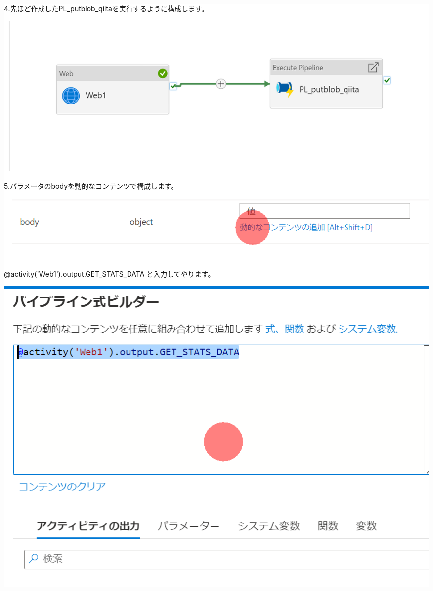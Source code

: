 4.先ほど作成したPL_putblob_qiitaを実行するように構成します。

![](.image/2022-12-23-19-20-47.png)

5.パラメータのbodyを動的なコンテンツで構成します。

![](.image/2022-12-23-19-21-30.png)

@activity('Web1').output.GET_STATS_DATA と入力してやります。

![](.image/2022-12-23-19-22-47.png)
